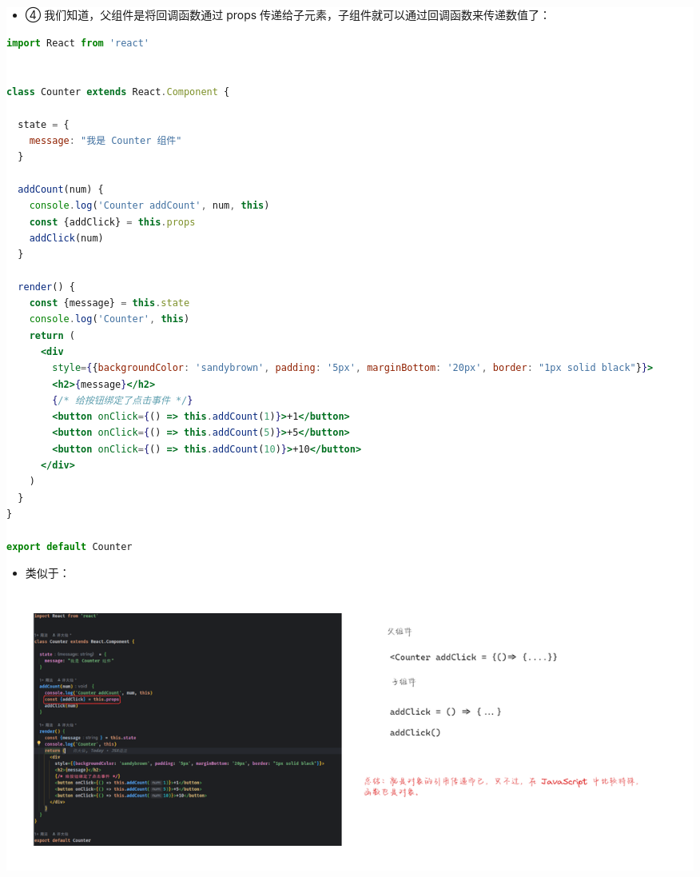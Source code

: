* ④ 我们知道，父组件是将回调函数通过 props 传递给子元素，子组件就可以通过回调函数来传递数值了：

```jsx {12-13}
import React from 'react'


class Counter extends React.Component {
  
  state = {
    message: "我是 Counter 组件"
  }
  
  addCount(num) {
    console.log('Counter addCount', num, this)
    const {addClick} = this.props
    addClick(num)
  }
  
  render() {
    const {message} = this.state
    console.log('Counter', this)
    return (
      <div
        style={{backgroundColor: 'sandybrown', padding: '5px', marginBottom: '20px', border: "1px solid black"}}>
        <h2>{message}</h2>
        {/* 给按钮绑定了点击事件 */}
        <button onClick={() => this.addCount(1)}>+1</button>
        <button onClick={() => this.addCount(5)}>+5</button>
        <button onClick={() => this.addCount(10)}>+10</button>
      </div>
    )
  }
}

export default Counter
```

* 类似于：

![image-20231219142919279](./assets/32.png)
